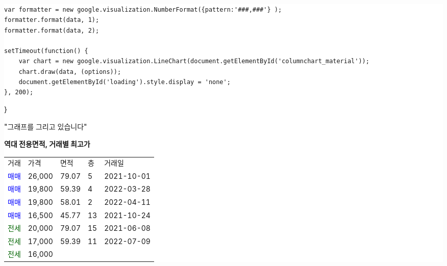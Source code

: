     var formatter = new google.visualization.NumberFormat({pattern:'###,###'} );
    formatter.format(data, 1);
    formatter.format(data, 2);
    
    setTimeout(function() {
        var chart = new google.visualization.LineChart(document.getElementById('columnchart_material'));
        chart.draw(data, (options));
        document.getElementById('loading').style.display = 'none';
    }, 200);
  }
</script>


<div id="loading" style="z-index:20; display: block; margin-left: 0px">"그래프를 그리고 있습니다"</div>
<div id="columnchart_material" style="width: 95%; margin-left: 0px; display: block"></div>

<b>역대 전용면적, 거래별 최고가</b>
<table class="sortable">
    <tr>
      <td>거래</td>
      <td>가격</td>
      <td>면적</td>
      <td>층</td>
      <td>거래일</td>
    </tr>
        <tr>
          <td><a style="color: blue">매매</a></td>
          <td>26,000</td>
          <td>79.07</td>
          <td>5</td>
          <td>2021-10-01</td>
        </tr>            <tr>
          <td><a style="color: blue">매매</a></td>
          <td>19,800</td>
          <td>59.39</td>
          <td>4</td>
          <td>2022-03-28</td>
        </tr>            <tr>
          <td><a style="color: blue">매매</a></td>
          <td>19,800</td>
          <td>58.01</td>
          <td>2</td>
          <td>2022-04-11</td>
        </tr>            <tr>
          <td><a style="color: blue">매매</a></td>
          <td>16,500</td>
          <td>45.77</td>
          <td>13</td>
          <td>2021-10-24</td>
        </tr>        
        <tr>
              <td><a style="color: darkgreen">전세</a></td>
              <td>20,000</td>
              <td>79.07</td>
              <td>15</td>
              <td>2021-06-08</td>
            </tr>            <tr>
              <td><a style="color: darkgreen">전세</a></td>
              <td>17,000</td>
              <td>59.39</td>
              <td>11</td>
              <td>2022-07-09</td>
            </tr>            <tr>
              <td><a style="color: darkgreen">전세</a></td>
              <td>16,000</td>